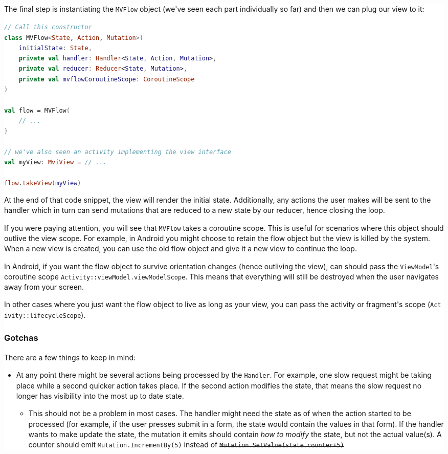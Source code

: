 The final step is instantiating the `MVFlow` object (we've seen each part individually so far) and 
then we can plug our view to it:

```kotlin
// Call this constructor
class MVFlow<State, Action, Mutation>(
    initialState: State,
    private val handler: Handler<State, Action, Mutation>,
    private val reducer: Reducer<State, Mutation>,
    private val mvflowCoroutineScope: CoroutineScope
) 

val flow = MVFlow( 
    // ...
)

// we've also seen an activity implementing the view interface
val myView: MviView = // ...

flow.takeView(myView)
```

At the end of that code snippet, the view will render the initial state. Additionally, any actions
the user makes will be sent to the handler which in turn can send mutations that are reduced to a 
new state by our reducer, hence closing the loop.

If you were paying attention, you will see that `MVFlow` takes a coroutine scope. This is useful for
scenarios where this object should outlive the view scope. For example, in Android you might choose 
to retain the flow object but the view is killed by the system. When a new view is created, you can
use the old flow object and give it a new view to continue the loop.

In Android, if you want the flow object to survive orientation changes (hence outliving the view), 
can should pass the `ViewModel`'s coroutine scope `Activity::viewModel.viewModelScope`. This means that 
everything will still be destroyed when the user navigates away from your screen.

In other cases where you just want the flow object to live as long as your view, you can pass the
activity or fragment's scope (`Activity::lifecycleScope`).

### Gotchas

There are a few things to keep in mind:

* At any point there might be several actions being processed by the `Handler`. For example, one 
slow request might be taking place while a second quicker action takes place. If the second action
modifies the state, that means the slow request no longer has visibility into the most up to date 
state.

  * This should not be a problem in most cases. The handler might need the state as of when the
   action started to be processed (for example, if the user presses submit in a form, the state
  would contain the values in that form). If the handler wants to make update the state, the 
  mutation it emits should contain *how to modify* the state, but not the actual value(s). A counter
  should emit `Mutation.IncrementBy(5)` instead of ~~`Mutation.SetValue(state.counter+5)`~~ 
